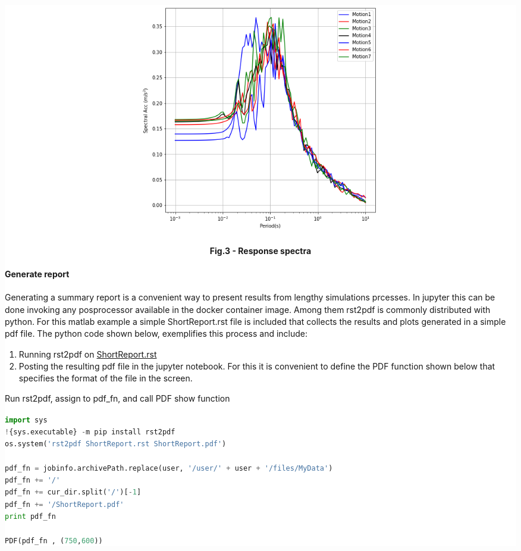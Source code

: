 <p align="center">
<img src="./img/UC3-Arduino-2.png" alt="Response spectra" width="400"/>
</p>
<p align="center"> <b>Fig.3 - Response spectra</b> </p>


#### Generate report 

Generating a summary report is a convenient way to present results from lengthy simulations prcesses. In jupyter this can be done invoking any posprocessor available in the docker container image. Among them rst2pdf is commonly distributed with python. For this matlab example a simple ShortReport.rst file is included that collects the results and plots generated in a simple pdf file. The python code shown below, exemplifies this process and include:
1. Running rst2pdf on [ShortReport.rst](FreeField-JupyterNB/ShortReport.rst)
2. Posting the resulting pdf file in the jupyter notebook. For this it is convenient to define the PDF function shown below that specifies the format of the file in the screen. 

Run rst2pdf, assign to pdf_fn, and  call PDF show function 
``` python
import sys
!{sys.executable} -m pip install rst2pdf
os.system('rst2pdf ShortReport.rst ShortReport.pdf')

pdf_fn = jobinfo.archivePath.replace(user, '/user/' + user + '/files/MyData')
pdf_fn += '/'
pdf_fn += cur_dir.split('/')[-1]
pdf_fn += '/ShortReport.pdf'
print pdf_fn

PDF(pdf_fn , (750,600))
```
